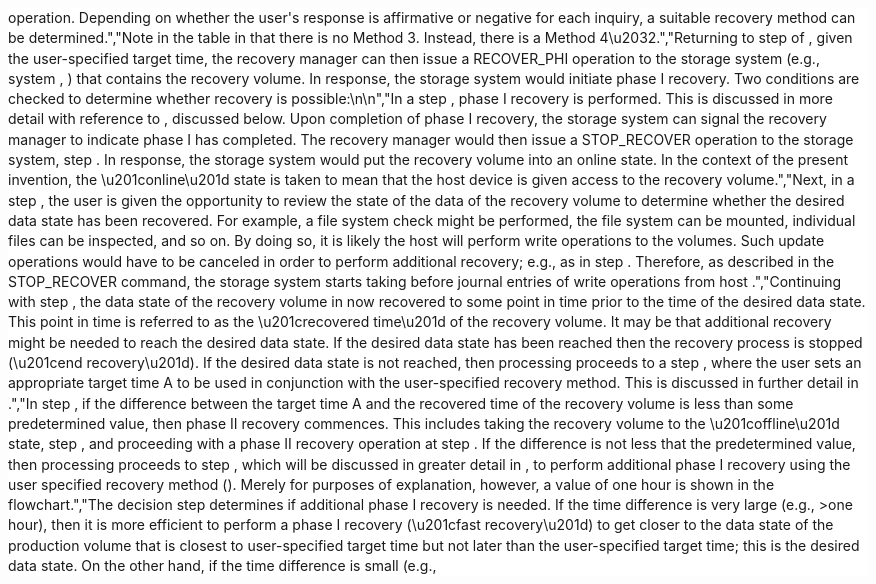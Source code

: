 operation. Depending on whether the user's response is affirmative or negative for each inquiry, a suitable recovery method can be determined.","Note in the table in  that there is no Method 3. Instead, there is a Method 4\u2032.","Returning to step  of , given the user-specified target time, the recovery manager can then issue a RECOVER_PHI operation to the storage system (e.g., system , ) that contains the recovery volume. In response, the storage system would initiate phase I recovery. Two conditions are checked to determine whether recovery is possible:\n\n","In a step , phase I recovery is performed. This is discussed in more detail with reference to , discussed below. Upon completion of phase I recovery, the storage system  can signal the recovery manager to indicate phase I has completed. The recovery manager  would then issue a STOP_RECOVER operation to the storage system, step . In response, the storage system  would put the recovery volume into an online state. In the context of the present invention, the \u201conline\u201d state is taken to mean that the host device  is given access to the recovery volume.","Next, in a step , the user is given the opportunity to review the state of the data of the recovery volume to determine whether the desired data state has been recovered. For example, a file system check might be performed, the file system can be mounted, individual files can be inspected, and so on. By doing so, it is likely the host  will perform write operations to the volumes. Such update operations would have to be canceled in order to perform additional recovery; e.g., as in step . Therefore, as described in the STOP_RECOVER command, the storage system  starts taking before journal entries of write operations from host .","Continuing with step , the data state of the recovery volume in now recovered to some point in time prior to the time of the desired data state. This point in time is referred to as the \u201crecovered time\u201d of the recovery volume. It may be that additional recovery might be needed to reach the desired data state. If the desired data state has been reached then the recovery process is stopped (\u201cend recovery\u201d). If the desired data state is not reached, then processing proceeds to a step , where the user sets an appropriate target time A to be used in conjunction with the user-specified recovery method. This is discussed in further detail in .","In step , if the difference between the target time A and the recovered time of the recovery volume is less than some predetermined value, then phase II recovery commences. This includes taking the recovery volume to the \u201coffline\u201d state, step , and proceeding with a phase II recovery operation at step . If the difference is not less that the predetermined value, then processing proceeds to step , which will be discussed in greater detail in , to perform additional phase I recovery using the user specified recovery method (). Merely for purposes of explanation, however, a value of one hour is shown in the flowchart.","The decision step  determines if additional phase I recovery is needed. If the time difference is very large (e.g., >one hour), then it is more efficient to perform a phase I recovery (\u201cfast recovery\u201d) to get closer to the data state of the production volume that is closest to user-specified target time but not later than the user-specified target time; this is the desired data state. On the other hand, if the time difference is small (e.g.,